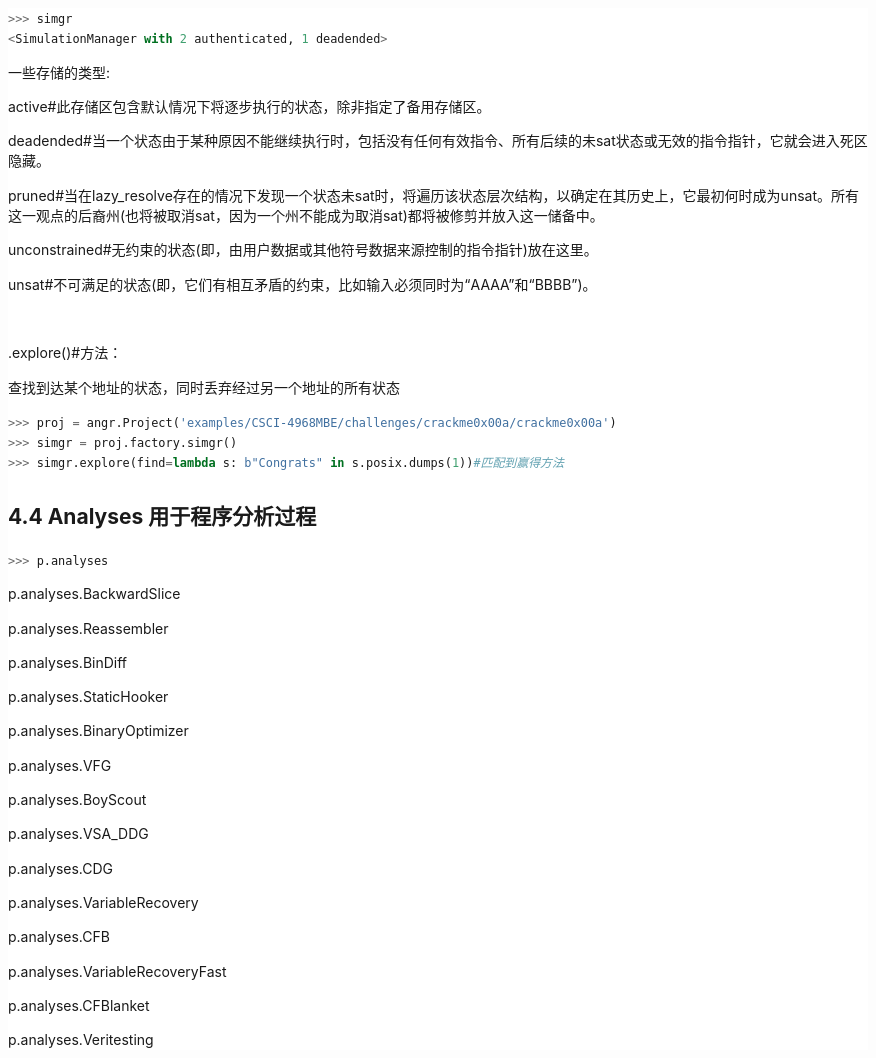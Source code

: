 ```python
>>> simgr
<SimulationManager with 2 authenticated, 1 deadended>
```

一些存储的类型:

active#此存储区包含默认情况下将逐步执行的状态，除非指定了备用存储区。

deadended#当一个状态由于某种原因不能继续执行时，包括没有任何有效指令、所有后续的未sat状态或无效的指令指针，它就会进入死区隐藏。

pruned#当在lazy_resolve存在的情况下发现一个状态未sat时，将遍历该状态层次结构，以确定在其历史上，它最初何时成为unsat。所有这一观点的后裔州(也将被取消sat，因为一个州不能成为取消sat)都将被修剪并放入这一储备中。

unconstrained#无约束的状态(即，由用户数据或其他符号数据来源控制的指令指针)放在这里。

unsat#不可满足的状态(即，它们有相互矛盾的约束，比如输入必须同时为“AAAA”和“BBBB”)。

 

.explore()#方法：

查找到达某个地址的状态，同时丢弃经过另一个地址的所有状态

```python
>>> proj = angr.Project('examples/CSCI-4968MBE/challenges/crackme0x00a/crackme0x00a')
>>> simgr = proj.factory.simgr()
>>> simgr.explore(find=lambda s: b"Congrats" in s.posix.dumps(1))#匹配到赢得方法
```

## 4.4 Analyses 用于程序分析过程
```python
>>> p.analyses
```

p.analyses.BackwardSlice        

p.analyses.Reassembler

p.analyses.BinDiff               

p.analyses.StaticHooker

p.analyses.BinaryOptimizer      

p.analyses.VFG

p.analyses.BoyScout              

p.analyses.VSA_DDG

p.analyses.CDG                   

p.analyses.VariableRecovery

p.analyses.CFB                  

p.analyses.VariableRecoveryFast

p.analyses.CFBlanket            

p.analyses.Veritesting
